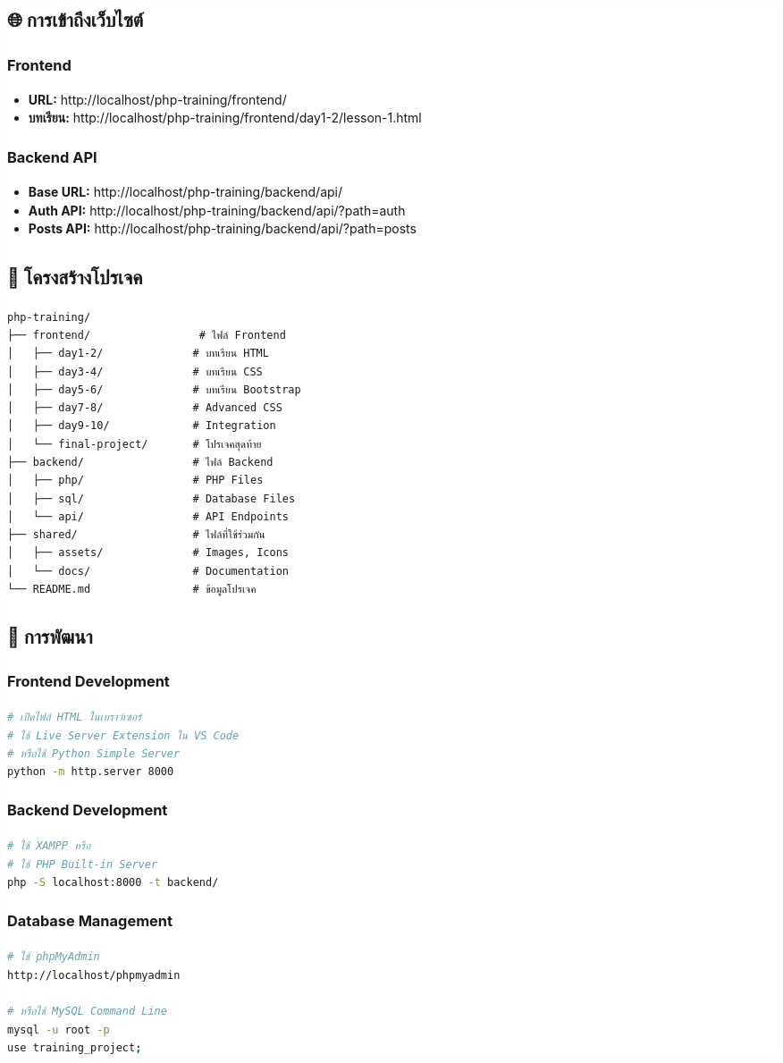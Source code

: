 ## 🌐 การเข้าถึงเว็บไซต์

### Frontend
- **URL:** http://localhost/php-training/frontend/
- **บทเรียน:** http://localhost/php-training/frontend/day1-2/lesson-1.html

### Backend API
- **Base URL:** http://localhost/php-training/backend/api/
- **Auth API:** http://localhost/php-training/backend/api/?path=auth
- **Posts API:** http://localhost/php-training/backend/api/?path=posts

## 📁 โครงสร้างโปรเจค

```
php-training/
├── frontend/                 # ไฟล์ Frontend
│   ├── day1-2/              # บทเรียน HTML
│   ├── day3-4/              # บทเรียน CSS
│   ├── day5-6/              # บทเรียน Bootstrap
│   ├── day7-8/              # Advanced CSS
│   ├── day9-10/             # Integration
│   └── final-project/       # โปรเจคสุดท้าย
├── backend/                 # ไฟล์ Backend
│   ├── php/                 # PHP Files
│   ├── sql/                 # Database Files
│   └── api/                 # API Endpoints
├── shared/                  # ไฟล์ที่ใช้ร่วมกัน
│   ├── assets/              # Images, Icons
│   └── docs/                # Documentation
└── README.md                # ข้อมูลโปรเจค
```

## 🔧 การพัฒนา

### Frontend Development
```bash
# เปิดไฟล์ HTML ในเบราว์เซอร์
# ใช้ Live Server Extension ใน VS Code
# หรือใช้ Python Simple Server
python -m http.server 8000
```

### Backend Development
```bash
# ใช้ XAMPP หรือ
# ใช้ PHP Built-in Server
php -S localhost:8000 -t backend/
```

### Database Management
```bash
# ใช้ phpMyAdmin
http://localhost/phpmyadmin

# หรือใช้ MySQL Command Line
mysql -u root -p
use training_project;
```
